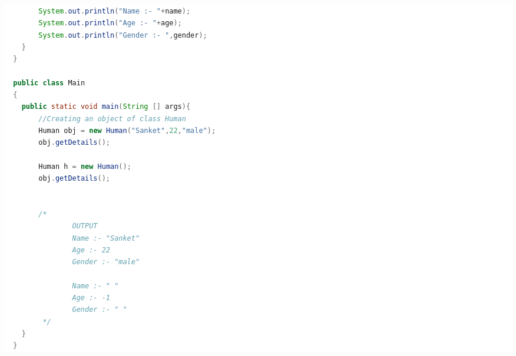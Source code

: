 ```java
        System.out.println("Name :- "+name);
        System.out.println("Age :- "+age);
        System.out.println("Gender :- ",gender);
    }
  }
  
  public class Main
  {
    public static void main(String [] args){
        //Creating an object of class Human
        Human obj = new Human("Sanket",22,"male");
        obj.getDetails();
        
        Human h = new Human();
        obj.getDetails();
        
        
        /*
                OUTPUT
                Name :- "Sanket"
                Age :- 22
                Gender :- "male"
                
                Name :- " "
                Age :- -1
                Gender :- " "
         */
    } 
  }
  ```




